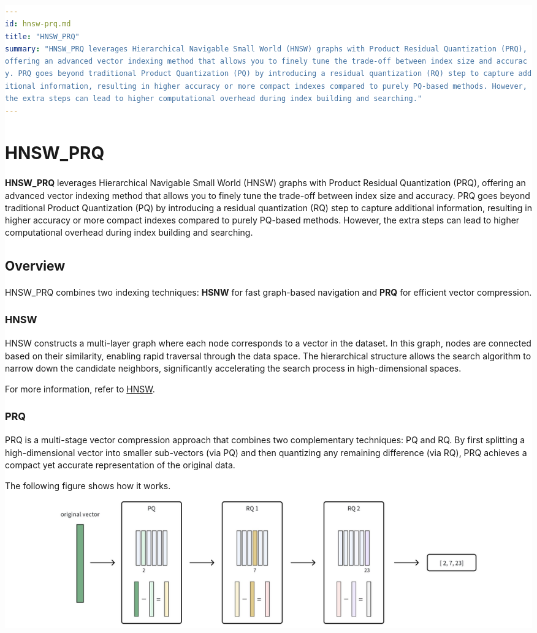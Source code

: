 ```yaml
---
id: hnsw-prq.md
title: "HNSW_PRQ"
summary: "HNSW_PRQ leverages Hierarchical Navigable Small World (HNSW) graphs with Product Residual Quantization (PRQ), offering an advanced vector indexing method that allows you to finely tune the trade-off between index size and accuracy. PRQ goes beyond traditional Product Quantization (PQ) by introducing a residual quantization (RQ) step to capture additional information, resulting in higher accuracy or more compact indexes compared to purely PQ-based methods. However, the extra steps can lead to higher computational overhead during index building and searching."
---
```


# HNSW_PRQ

**HNSW_PRQ** leverages Hierarchical Navigable Small World (HNSW) graphs with Product Residual Quantization (PRQ), offering an advanced vector indexing method that allows you to finely tune the trade-off between index size and accuracy. PRQ goes beyond traditional Product Quantization (PQ) by introducing a residual quantization (RQ) step to capture additional information, resulting in higher accuracy or more compact indexes compared to purely PQ-based methods. However, the extra steps can lead to higher computational overhead during index building and searching.

## Overview

HNSW_PRQ combines two indexing techniques: **HSNW** for fast graph-based navigation and **PRQ** for efficient vector compression.

### HNSW

HNSW constructs a multi-layer graph where each node corresponds to a vector in the dataset. In this graph, nodes are connected based on their similarity, enabling rapid traversal through the data space. The hierarchical structure allows the search algorithm to narrow down the candidate neighbors, significantly accelerating the search process in high-dimensional spaces.

For more information, refer to [HNSW](hnsw.md).

### PRQ

PRQ is a multi-stage vector compression approach that combines two complementary techniques: PQ and RQ. By first splitting a high-dimensional vector into smaller sub-vectors (via PQ) and then quantizing any remaining difference (via RQ), PRQ achieves a compact yet accurate representation of the original data.

The following figure shows how it works.

![Hnsw Prq](../../../../../assets/hnsw-prq.png)

